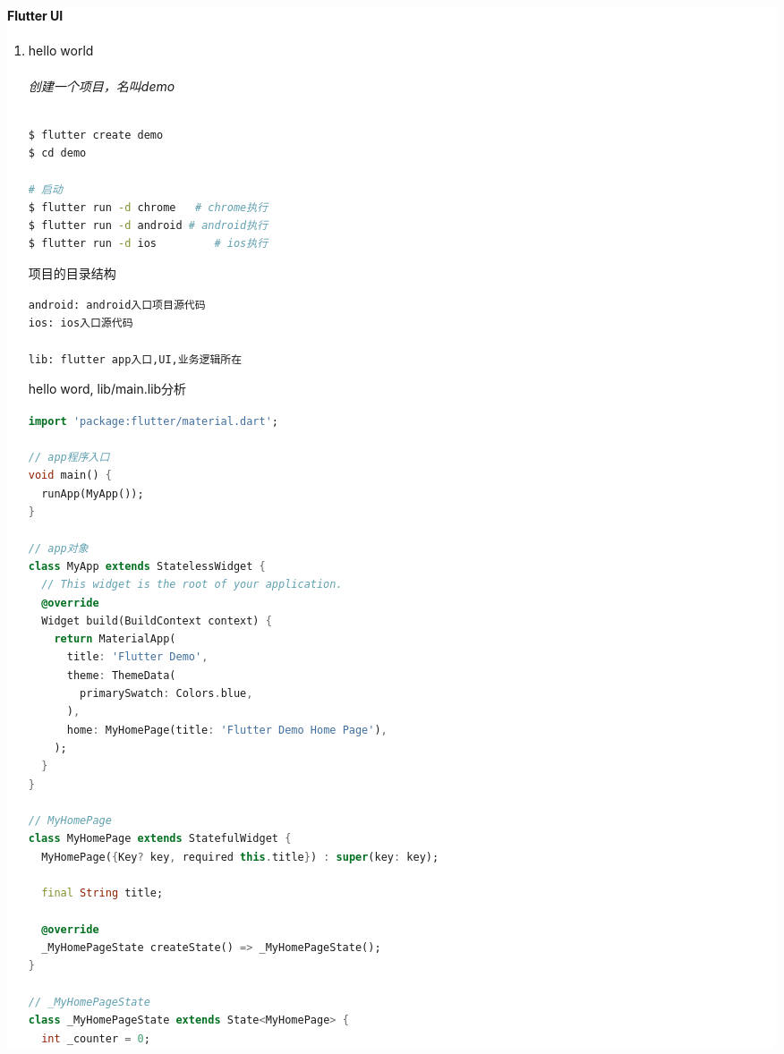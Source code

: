    



#### Flutter UI

1. hello world

   ###### 创建一个项目，名叫demo

   ```sh
   $ flutter create demo
   $ cd demo
   
   # 启动
   $ flutter run -d chrome   # chrome执行
   $ flutter run -d android	# android执行
   $ flutter run -d ios			# ios执行
   ```

   

   项目的目录结构

   ```
   android: android入口项目源代码
   ios: ios入口源代码
   
   lib: flutter app入口,UI,业务逻辑所在
   ```

   

   hello word, lib/main.lib分析

   ```dart
   import 'package:flutter/material.dart';
   
   // app程序入口
   void main() {
     runApp(MyApp());
   }
   
   // app对象
   class MyApp extends StatelessWidget {
     // This widget is the root of your application.
     @override
     Widget build(BuildContext context) {
       return MaterialApp(
         title: 'Flutter Demo',
         theme: ThemeData(
           primarySwatch: Colors.blue,
         ),
         home: MyHomePage(title: 'Flutter Demo Home Page'),
       );
     }
   }
   
   // MyHomePage
   class MyHomePage extends StatefulWidget {
     MyHomePage({Key? key, required this.title}) : super(key: key);
   
     final String title;
   
     @override
     _MyHomePageState createState() => _MyHomePageState();
   }
   
   // _MyHomePageState
   class _MyHomePageState extends State<MyHomePage> {
     int _counter = 0;
   ```